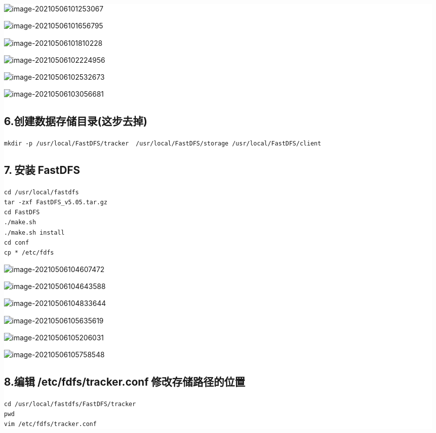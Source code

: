 ![image-20210506101253067](C:\Typora图片存储地址\图片\image-20210506101253067.png)

![image-20210506101656795](C:\Typora图片存储地址\图片\image-20210506101656795.png)

![image-20210506101810228](C:\Typora图片存储地址\图片\image-20210506101810228.png)

![image-20210506102224956](C:\Typora图片存储地址\图片\image-20210506102224956.png)

![image-20210506102532673](C:\Typora图片存储地址\图片\image-20210506102532673.png)

![image-20210506103056681](C:\Typora图片存储地址\图片\image-20210506103056681.png)

## 6.创建数据存储目录(这步去掉)

```
mkdir -p /usr/local/FastDFS/tracker  /usr/local/FastDFS/storage /usr/local/FastDFS/client
```

## 7. 安装 FastDFS 

```
cd /usr/local/fastdfs
tar -zxf FastDFS_v5.05.tar.gz
cd FastDFS
./make.sh
./make.sh install
cd conf
cp * /etc/fdfs
```

![image-20210506104607472](C:\Typora图片存储地址\图片\image-20210506104607472.png)

![image-20210506104643588](C:\Typora图片存储地址\图片\image-20210506104643588.png)

![image-20210506104833644](C:\Typora图片存储地址\图片\image-20210506104833644.png)

![image-20210506105635619](C:\Typora图片存储地址\图片\image-20210506105635619.png)

![image-20210506105206031](C:\Typora图片存储地址\图片\image-20210506105206031.png)

![image-20210506105758548](C:\Typora图片存储地址\图片\image-20210506105758548.png)

## 8.编辑  /etc/fdfs/tracker.conf  修改存储路径的位置

```
cd /usr/local/fastdfs/FastDFS/tracker
pwd
vim /etc/fdfs/tracker.conf
```
